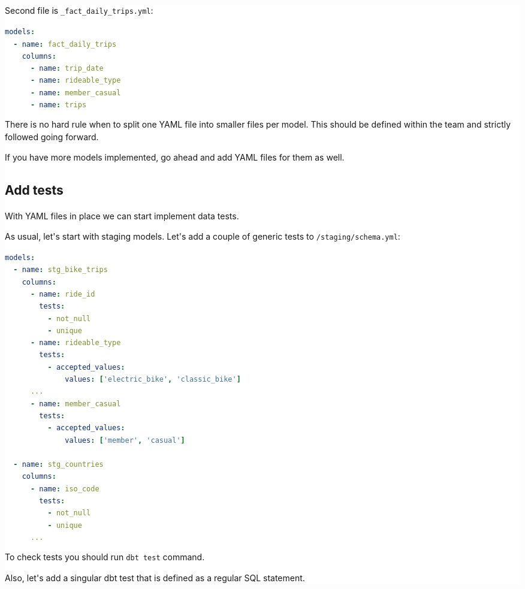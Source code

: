 Second file is `_fact_daily_trips.yml`:

```yaml
models:
  - name: fact_daily_trips
    columns:
      - name: trip_date
      - name: rideable_type
      - name: member_casual
      - name: trips
```

There is no hard rule when to split one YAML file into smaller files per model. This should be defined within the team and strictly followed going forward.

If you have more models implemented, go ahead and add YAML files for them as well.

## Add tests

With YAML files in place we can start implement data tests.

As usual, let's start with staging models. Let's add a couple of generic tests to `/staging/schema.yml`:

```yaml
models:
  - name: stg_bike_trips
    columns:
      - name: ride_id
        tests:
          - not_null
          - unique
      - name: rideable_type
        tests:
          - accepted_values:
              values: ['electric_bike', 'classic_bike']
      ...
      - name: member_casual
        tests:
          - accepted_values:
              values: ['member', 'casual']
  
  - name: stg_countries
    columns:
      - name: iso_code
        tests:
          - not_null
          - unique
      ...
```

To check tests you should run `dbt test` command.

Also, let's add a singular dbt test that is defined as a regular SQL statement.
